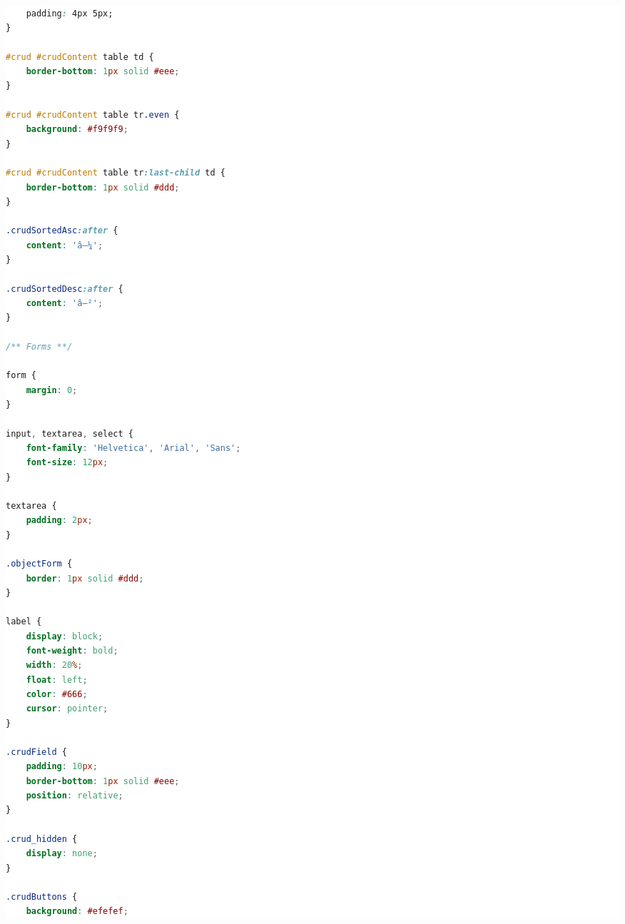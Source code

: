 ```css
	padding: 4px 5px;
}

#crud #crudContent table td {
	border-bottom: 1px solid #eee;
}

#crud #crudContent table tr.even {
	background: #f9f9f9;
}

#crud #crudContent table tr:last-child td {
	border-bottom: 1px solid #ddd;
}

.crudSortedAsc:after {
	content: 'â–¼';
}

.crudSortedDesc:after {
	content: 'â–²';
}

/** Forms **/

form {
	margin: 0;
}

input, textarea, select {
	font-family: 'Helvetica', 'Arial', 'Sans';
	font-size: 12px;
}

textarea {
	padding: 2px;
}

.objectForm {
	border: 1px solid #ddd;
}

label {
	display: block;
	font-weight: bold;
	width: 20%;
	float: left;
	color: #666;
	cursor: pointer;
}

.crudField {
	padding: 10px;
	border-bottom: 1px solid #eee;
	position: relative;
}

.crud_hidden {
    display: none;
}

.crudButtons {
	background: #efefef;
```